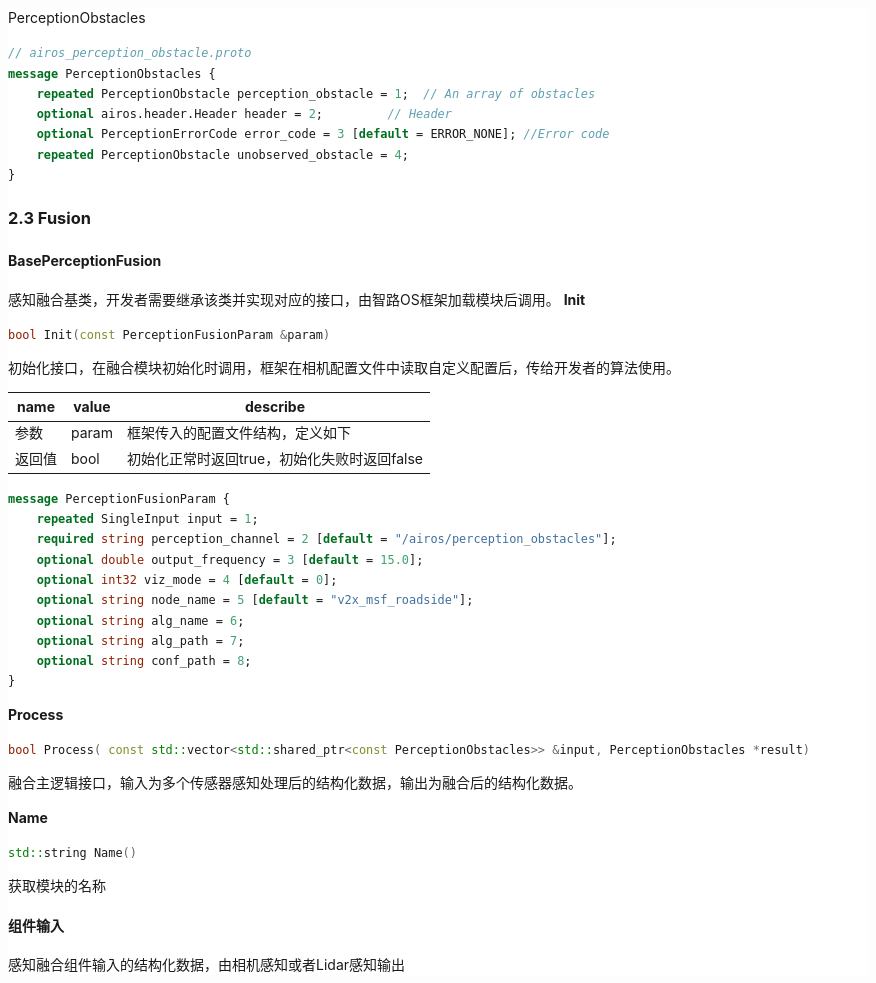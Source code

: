 PerceptionObstacles
```protobuf
// airos_perception_obstacle.proto
message PerceptionObstacles {
    repeated PerceptionObstacle perception_obstacle = 1;  // An array of obstacles
    optional airos.header.Header header = 2;         // Header
    optional PerceptionErrorCode error_code = 3 [default = ERROR_NONE]; //Error code
    repeated PerceptionObstacle unobserved_obstacle = 4;
}
```

### 2.3 Fusion
#### BasePerceptionFusion
感知融合基类，开发者需要继承该类并实现对应的接口，由智路OS框架加载模块后调用。
**Init**
```c++
bool Init(const PerceptionFusionParam &param)
```
初始化接口，在融合模块初始化时调用，框架在相机配置文件中读取自定义配置后，传给开发者的算法使用。

|name |value| describe |
|--------------|----------|----------|
| 参数         | param  | 框架传入的配置文件结构，定义如下 |
| 返回值  | bool | 初始化正常时返回true，初始化失败时返回false |

```protobuf
message PerceptionFusionParam {
    repeated SingleInput input = 1;
    required string perception_channel = 2 [default = "/airos/perception_obstacles"];
    optional double output_frequency = 3 [default = 15.0];
    optional int32 viz_mode = 4 [default = 0];
    optional string node_name = 5 [default = "v2x_msf_roadside"];
    optional string alg_name = 6;
    optional string alg_path = 7;
    optional string conf_path = 8;
}
```

**Process**
```c++
bool Process( const std::vector<std::shared_ptr<const PerceptionObstacles>> &input, PerceptionObstacles *result)
```
融合主逻辑接口，输入为多个传感器感知处理后的结构化数据，输出为融合后的结构化数据。

**Name**
```c++
std::string Name()
```
获取模块的名称

#### 组件输入
感知融合组件输入的结构化数据，由相机感知或者Lidar感知输出
